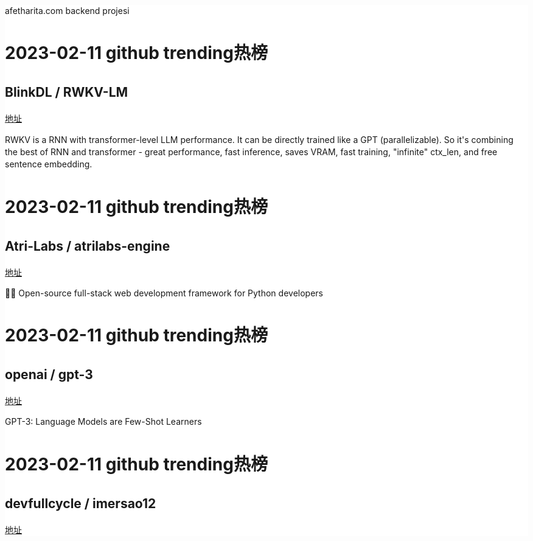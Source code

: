 afetharita.com backend projesi
# 2023-02-11 github trending热榜
## BlinkDL / RWKV-LM
[地址](/BlinkDL/RWKV-LM)

RWKV is a RNN with transformer-level LLM performance. It can be directly trained like a GPT (parallelizable). So it's combining the best of RNN and transformer - great performance, fast inference, saves VRAM, fast training, "infinite" ctx_len, and free sentence embedding.
# 2023-02-11 github trending热榜
## Atri-Labs / atrilabs-engine
[地址](/Atri-Labs/atrilabs-engine)

🧘‍♀️
Open-source full-stack web development framework for Python developers
# 2023-02-11 github trending热榜
## openai / gpt-3
[地址](/openai/gpt-3)

GPT-3: Language Models are Few-Shot Learners
# 2023-02-11 github trending热榜
## devfullcycle / imersao12
[地址](/devfullcycle/imersao12)


